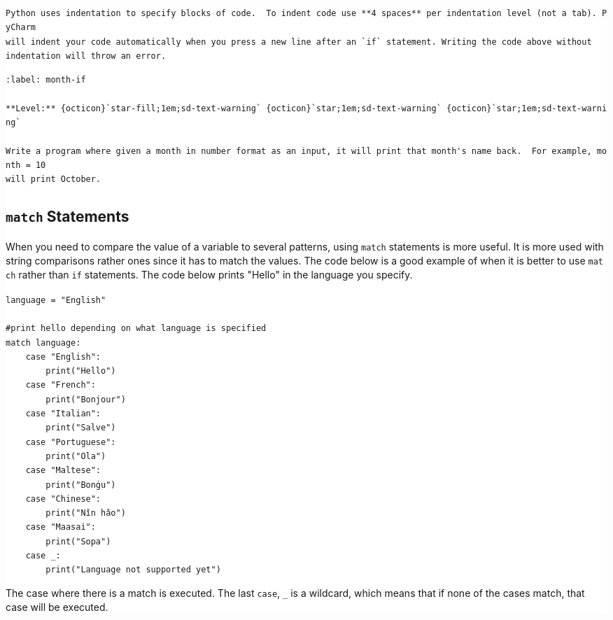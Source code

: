 ```{admonition} Note: Code Indentation
Python uses indentation to specify blocks of code.  To indent code use **4 spaces** per indentation level (not a tab). PyCharm 
will indent your code automatically when you press a new line after an `if` statement. Writing the code above without 
indentation will throw an error.
```


```{exercise} Month in number
:label: month-if

**Level:** {octicon}`star-fill;1em;sd-text-warning` {octicon}`star;1em;sd-text-warning` {octicon}`star;1em;sd-text-warning`
  
Write a program where given a month in number format as an input, it will print that month's name back.  For example, month = 10
will print October.
```

## `match` Statements
When you need to compare the value of a variable to several patterns, using `match` statements is more useful. It is 
more used with string comparisons rather ones since it has to match the values.  The code below is a good example of when 
it is better to use `match` rather than `if` statements.  The code below prints "Hello" in the language you specify.
```{code-cell} ipython3
language = "English"

#print hello depending on what language is specified
match language:
    case "English":
        print("Hello")
    case "French":
        print("Bonjour")
    case "Italian":
        print("Salve")
    case "Portuguese":
        print("Ola")
    case "Maltese":
        print("Bonġu")
    case "Chinese":
        print("Nǐn hǎo")
    case "Maasai":
        print("Sopa")
    case _:
        print("Language not supported yet")
```
The case where there is a match is executed.  The last `case`, `_` is a wildcard, which means that if none of the cases match, 
that case will be executed.  
